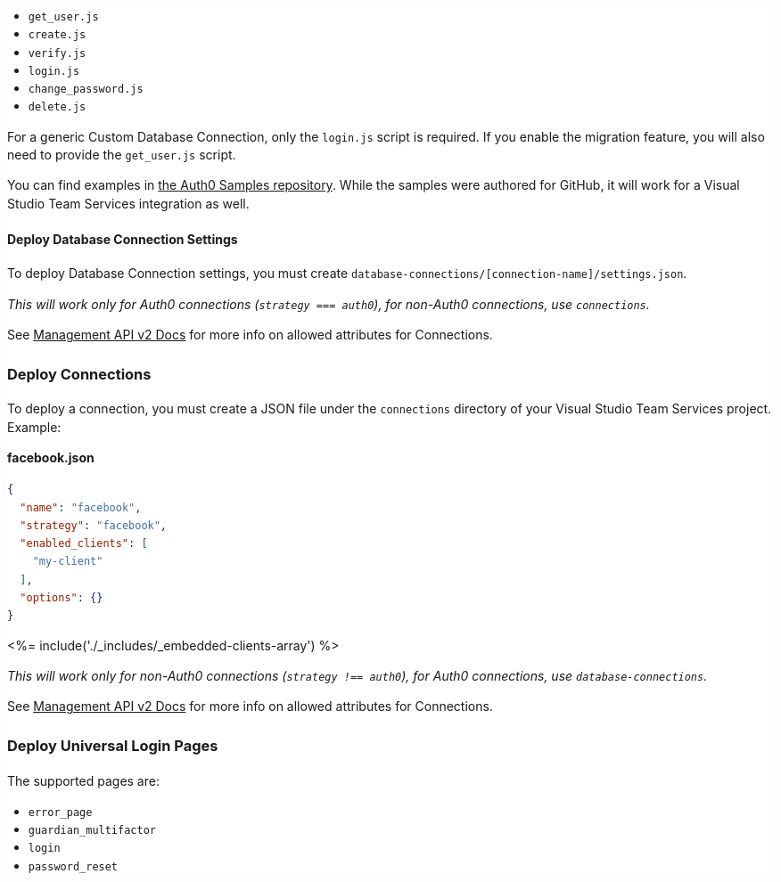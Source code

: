 - `get_user.js`
- `create.js`
- `verify.js`
- `login.js`
- `change_password.js`
- `delete.js`

For a generic Custom Database Connection, only the `login.js` script is required. If you enable the migration feature, you will also need to provide the `get_user.js` script.

You can find examples in [the Auth0 Samples repository](https://github.com/auth0-samples/github-source-control-integration/tree/master/database-connections/my-custom-db). While the samples were authored for GitHub, it will work for a Visual Studio Team Services integration as well.

#### Deploy Database Connection Settings

To deploy Database Connection settings, you must create `database-connections/[connection-name]/settings.json`. 

_This will work only for Auth0 connections (`strategy === auth0`), for non-Auth0 connections, use `connections`._

See [Management API v2 Docs](https://auth0.com/docs/api/management/v2#!/Connections/patch_connections_by_id) for more info on allowed attributes for Connections.

### Deploy Connections

To deploy a connection, you must create a JSON file under the `connections` directory of your Visual Studio Team Services project. Example:

__facebook.json__
```json
{
  "name": "facebook",
  "strategy": "facebook",
  "enabled_clients": [
    "my-client"
  ],
  "options": {}
}
```

<%= include('./_includes/_embedded-clients-array') %>

_This will work only for non-Auth0 connections (`strategy !== auth0`), for Auth0 connections, use `database-connections`._

See [Management API v2 Docs](https://auth0.com/docs/api/management/v2#!/Connections/post_connections) for more info on allowed attributes for Connections.

### Deploy Universal Login Pages

The supported pages are:

- `error_page`
- `guardian_multifactor`
- `login`
- `password_reset`
